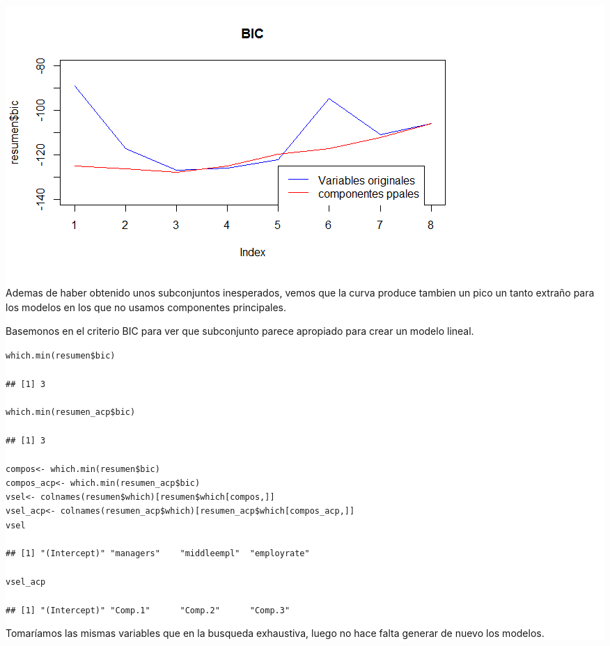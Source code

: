![](Cluster_PC_Tree_files/figure-markdown_strict/unnamed-chunk-79-1.png)

Ademas de haber obtenido unos subconjuntos inesperados, vemos que la
curva produce tambien un pico un tanto extraño para los modelos en los
que no usamos componentes principales.

Basemonos en el criterio BIC para ver que subconjunto parece apropiado
para crear un modelo lineal.

    which.min(resumen$bic)

    ## [1] 3

    which.min(resumen_acp$bic)

    ## [1] 3

    compos<- which.min(resumen$bic)
    compos_acp<- which.min(resumen_acp$bic)
    vsel<- colnames(resumen$which)[resumen$which[compos,]]
    vsel_acp<- colnames(resumen_acp$which)[resumen_acp$which[compos_acp,]]
    vsel

    ## [1] "(Intercept)" "managers"    "middleempl"  "employrate"

    vsel_acp

    ## [1] "(Intercept)" "Comp.1"      "Comp.2"      "Comp.3"

Tomaríamos las mismas variables que en la busqueda exhaustiva, luego no
hace falta generar de nuevo los modelos.
